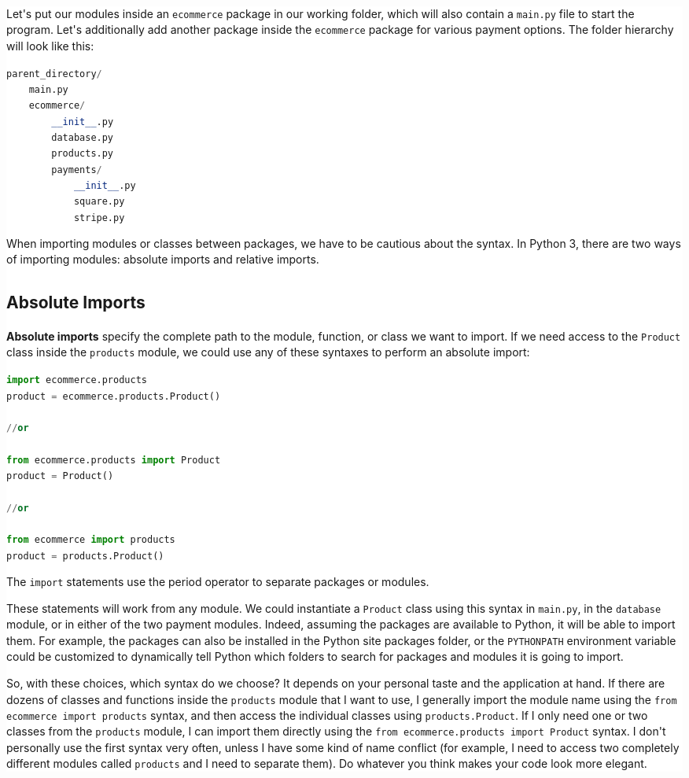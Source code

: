 Let's put our modules inside an `ecommerce` package in our working folder, which will also contain a `main.py` file to start the program. Let's additionally add another package inside the `ecommerce` package for various payment options. The folder hierarchy will look like this:

```python
parent_directory/ 
    main.py 
    ecommerce/ 
        __init__.py 
        database.py 
        products.py 
        payments/ 
            __init__.py 
            square.py 
            stripe.py 
```

When importing modules or classes between packages, we have to be cautious about the syntax. In Python 3, there are two ways of importing modules: absolute imports and relative imports.

## Absolute Imports

**Absolute imports** specify the complete path to the module, function, or class we want to import. If we need access to the `Product` class inside the `products` module, we could use any of these syntaxes to perform an absolute import:

```python
import ecommerce.products 
product = ecommerce.products.Product() 

//or

from ecommerce.products import Product 
product = Product() 

//or

from ecommerce import products 
product = products.Product() 
```

The `import` statements use the period operator to separate packages or modules.

These statements will work from any module. We could instantiate a `Product` class using this syntax in `main.py`, in the `database`  module, or in either of the two payment modules. Indeed, assuming the  packages are available to Python, it will be able to import them. For  example, the packages can also be installed in the Python site packages  folder, or the `PYTHONPATH` environment  variable could be customized to dynamically tell Python which folders to  search for packages and modules it is going to import.

So, with  these choices, which syntax do we choose? It depends on your personal  taste and the application at hand. If there are dozens of classes and  functions inside the `products` module that I want to use, I generally import the module name using the `from ecommerce import products` syntax, and then access the individual classes using `products.Product`. If I only need one or two classes from the `products` module, I can import them directly using the `from ecommerce.products import Product` syntax. I don't personally use the first syntax very often, unless I have some kind of name conflict (for example, I need to access two completely different modules called `products` and I need to separate them). Do whatever you think makes your code look more elegant.
